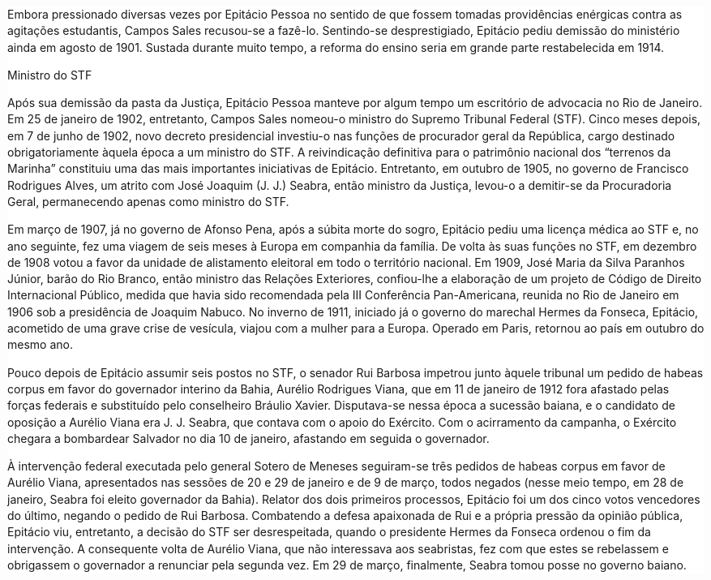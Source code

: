 Embora pressionado diversas vezes por Epitácio Pessoa no sentido de que
fossem tomadas providências enérgicas contra as agitações estudantis,
Campos Sales recusou-se a fazê-lo. Sentindo-se desprestigiado, Epitácio
pediu demissão do ministério ainda em agosto de 1901. Sustada durante
muito tempo, a reforma do ensino seria em grande parte restabelecida em
1914.

Ministro do STF

Após sua demissão da pasta da Justiça, Epitácio Pessoa manteve por algum
tempo um escritório de advocacia no Rio de Janeiro. Em 25 de janeiro de
1902, entretanto, Campos Sales nomeou-o ministro do Supremo Tribunal
Federal (STF). Cinco meses depois, em 7 de junho de 1902, novo decreto
presidencial investiu-o nas funções de procurador geral da República,
cargo destinado obrigatoriamente àquela época a um ministro do STF. A
reivindicação definitiva para o patrimônio nacional dos “terrenos da
Marinha” constituiu uma das mais importantes iniciativas de Epitácio.
Entretanto, em outubro de 1905, no governo de Francisco Rodrigues Alves,
um atrito com José Joaquim (J. J.) Seabra, então ministro da Justiça,
levou-o a demitir-se da Procuradoria Geral, permanecendo apenas como
ministro do STF.

Em março de 1907, já no governo de Afonso Pena, após a súbita morte do
sogro, Epitácio pediu uma licença médica ao STF e, no ano seguinte, fez
uma viagem de seis meses à Europa em companhia da família. De volta às
suas funções no STF, em dezembro de 1908 votou a favor da unidade de
alistamento eleitoral em todo o território nacional. Em 1909, José Maria
da Silva Paranhos Júnior, barão do Rio Branco, então ministro das
Relações Exteriores, confiou-lhe a elaboração de um projeto de Código de
Direito Internacional Público, medida que havia sido recomendada pela
III Conferência Pan-Americana, reunida no Rio de Janeiro em 1906 sob a
presidência de Joaquim Nabuco. No inverno de 1911, iniciado já o governo
do marechal Hermes da Fonseca, Epitácio, acometido de uma grave crise de
vesícula, viajou com a mulher para a Europa. Operado em Paris, retornou
ao país em outubro do mesmo ano.

Pouco depois de Epitácio assumir seis postos no STF, o senador Rui
Barbosa impetrou junto àquele tribunal um pedido de habeas corpus em
favor do governador interino da Bahia, Aurélio Rodrigues Viana, que em
11 de janeiro de 1912 fora afastado pelas forças federais e substituído
pelo conselheiro Bráulio Xavier. Disputava-se nessa época a sucessão
baiana, e o candidato de oposição a Aurélio Viana era J. J. Seabra, que
contava com o apoio do Exército. Com o acirramento da campanha, o
Exército chegara a bombardear Salvador no dia 10 de janeiro, afastando
em seguida o governador.

À intervenção federal executada pelo general Sotero de Meneses
seguiram-se três pedidos de habeas corpus em favor de Aurélio Viana,
apresentados nas sessões de 20 e 29 de janeiro e de 9 de março, todos
negados (nesse meio tempo, em 28 de janeiro, Seabra foi eleito
governador da Bahia). Relator dos dois primeiros processos, Epitácio foi
um dos cinco votos vencedores do último, negando o pedido de Rui
Barbosa. Combatendo a defesa apaixonada de Rui e a própria pressão da
opinião pública, Epitácio viu, entretanto, a decisão do STF ser
desrespeitada, quando o presidente Hermes da Fonseca ordenou o fim da
intervenção. A consequente volta de Aurélio Viana, que não interessava
aos seabristas, fez com que estes se rebelassem e obrigassem o
governador a renunciar pela segunda vez. Em 29 de março, finalmente,
Seabra tomou posse no governo baiano.
